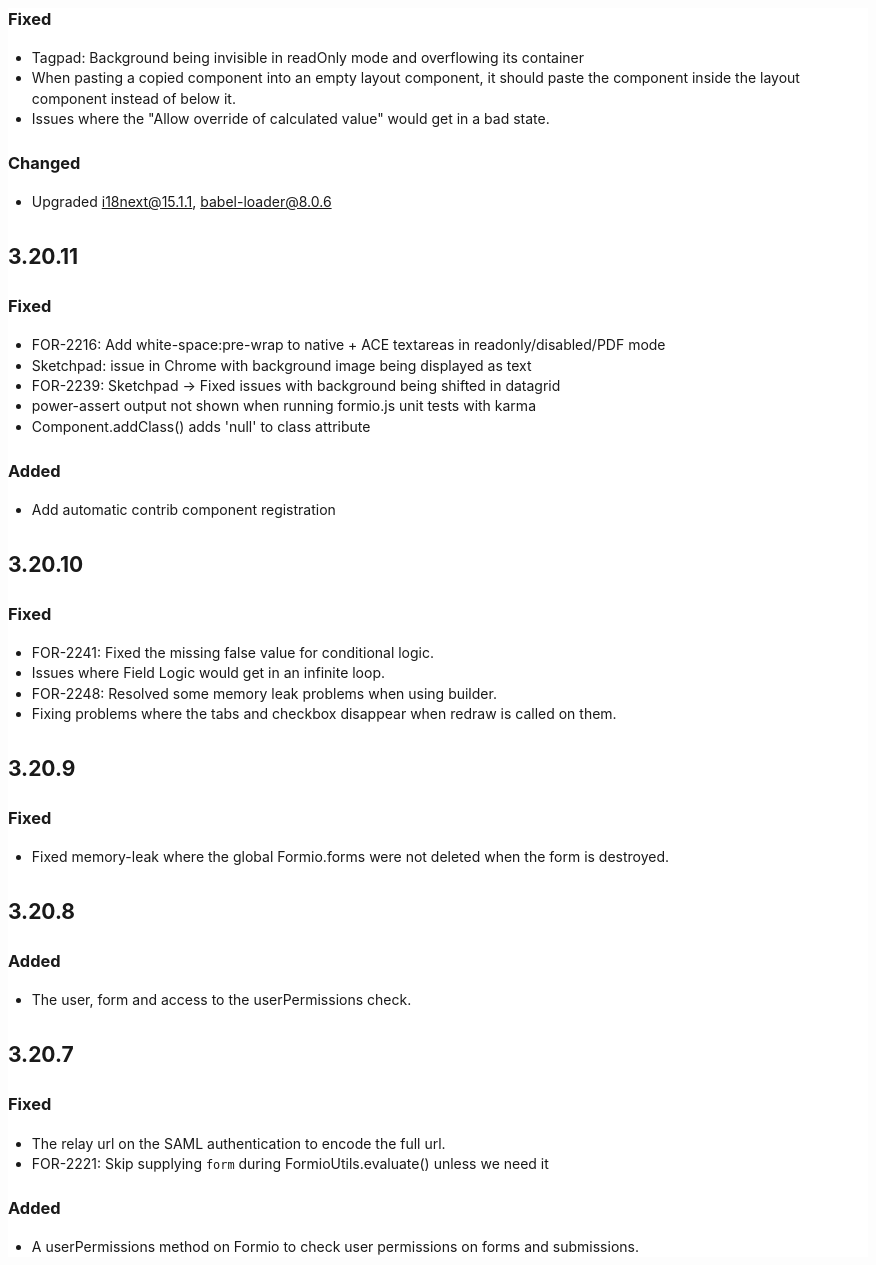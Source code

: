 ### Fixed
 - Tagpad: Background being invisible in readOnly mode and overflowing its container
 - When pasting a copied component into an empty layout component, it should paste the component inside the layout component instead of below it.
 - Issues where the "Allow override of calculated value" would get in a bad state.
 
### Changed
 - Upgraded i18next@15.1.1, babel-loader@8.0.6

## 3.20.11
### Fixed
 - FOR-2216: Add white-space:pre-wrap to native + ACE textareas in readonly/disabled/PDF mode
 - Sketchpad: issue in Chrome with background image being displayed as text
 - FOR-2239: Sketchpad -> Fixed issues with background being shifted in datagrid
 - power-assert output not shown when running formio.js unit tests with karma
 - Component.addClass() adds 'null' to class attribute

### Added
 - Add automatic contrib component registration

## 3.20.10
### Fixed
 - FOR-2241: Fixed the missing false value for conditional logic.
 - Issues where Field Logic would get in an infinite loop.
 - FOR-2248: Resolved some memory leak problems when using builder.
 - Fixing problems where the tabs and checkbox disappear when redraw is called on them.

## 3.20.9
### Fixed
 - Fixed memory-leak where the global Formio.forms were not deleted when the form is destroyed.

## 3.20.8
### Added
 - The user, form and access to the userPermissions check.

## 3.20.7
### Fixed
 - The relay url on the SAML authentication to encode the full url.
 - FOR-2221: Skip supplying `form` during FormioUtils.evaluate() unless we need it

### Added
 - A userPermissions method on Formio to check user permissions on forms and submissions.
 